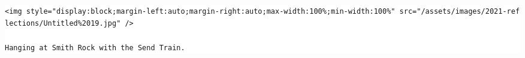     <img style="display:block;margin-left:auto;margin-right:auto;max-width:100%;min-width:100%" src="/assets/images/2021-reflections/Untitled%2019.jpg" />
    
    Hanging at Smith Rock with the Send Train.
    